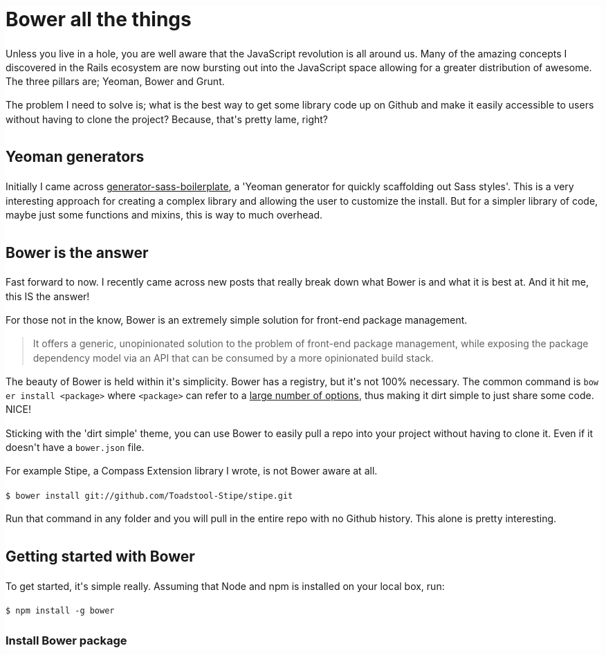 # Bower all the things

Unless you live in a hole, you are well aware that the JavaScript revolution is all around us. Many of the amazing concepts I discovered in the Rails ecosystem are now bursting out into the JavaScript space allowing for a greater distribution of awesome. The three pillars are; Yeoman, Bower and Grunt.

The problem I need to solve is; what is the best way to get some library code up on Github and make it easily accessible to users without having to clone the project? Because, that's pretty lame, right?

## Yeoman generators

Initially I came across [generator-sass-boilerplate](https://github.com/srsgores/generator-sass-boilerplate), a 'Yeoman generator for quickly scaffolding out Sass styles'. This is a very interesting approach for creating a complex library and allowing the user to customize the install. But for a simpler library of code, maybe just some functions and mixins, this is way to much overhead.

## Bower is the answer

Fast forward to now. I recently came across new posts that really break down what Bower is and what it is best at. And it hit me, this IS the answer!

For those not in the know, Bower is an extremely simple solution for front-end package management.

> It offers a generic, unopinionated solution to the problem of front-end package management, while exposing the package dependency model via an API that can be consumed by a more opinionated build stack.

The beauty of Bower is held within it's simplicity. Bower has a registry, but it's not 100% necessary. The common command is `bower install <package>` where `<package>` can refer to a [large number of options](http://bower.io/#using-a-different-name-and-a-specific-version-of-a-package), thus making it dirt simple to just share some code. NICE!

Sticking with the 'dirt simple' theme, you can use Bower to easily pull a repo into your project without having to clone it. Even if it doesn't have a `bower.json` file.

For example Stipe, a Compass Extension library I wrote, is not Bower aware at all.

```
$ bower install git://github.com/Toadstool-Stipe/stipe.git
```

Run that command in any folder and you will pull in the entire repo with no Github history. This alone is pretty interesting.

## Getting started with Bower

To get started, it's simple really. Assuming that Node and npm is installed on your local box, run:

```
$ npm install -g bower
```

### Install Bower package
